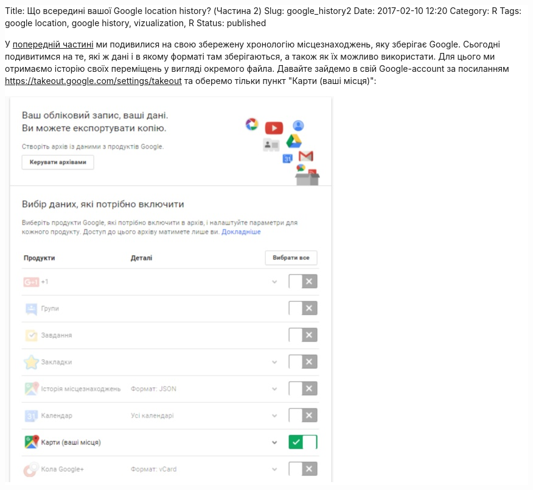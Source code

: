 Title: Що всередині вашої Google location history? (Частина 2)
Slug: google_history2
Date: 2017-02-10 12:20
Category: R
Tags: google location, google history, vizualization, R
Status: published


У [попередній частині](/google_history1.html) ми подивилися на свою збережену хронологію місцезнаходжень, яку зберігає Google. Сьогодні подивитимся на те, які ж дані і в якому форматі там зберігаються, а також як їх можливо використати. Для цього ми  отримаємо історію своїх переміщень у вигляді окремого файла. Давайте зайдемо в свій Google-account за посиланням <https://takeout.google.com/settings/takeout> та оберемо тільки пункт "Карти (ваші місця)":

![](./images/export1.jpg)

